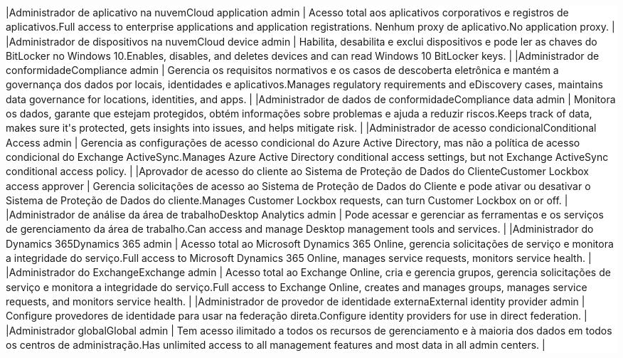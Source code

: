 |<span data-ttu-id="f3bff-130">Administrador de aplicativo na nuvem</span><span class="sxs-lookup"><span data-stu-id="f3bff-130">Cloud application admin</span></span>     | <span data-ttu-id="f3bff-131">Acesso total aos aplicativos corporativos e registros de aplicativos.</span><span class="sxs-lookup"><span data-stu-id="f3bff-131">Full access to enterprise applications and application registrations.</span></span> <span data-ttu-id="f3bff-132">Nenhum proxy de aplicativo.</span><span class="sxs-lookup"><span data-stu-id="f3bff-132">No application proxy.</span></span>     |
|<span data-ttu-id="f3bff-133">Administrador de dispositivos na nuvem</span><span class="sxs-lookup"><span data-stu-id="f3bff-133">Cloud device admin</span></span>     |    <span data-ttu-id="f3bff-134">Habilita, desabilita e exclui dispositivos e pode ler as chaves do BitLocker no Windows 10.</span><span class="sxs-lookup"><span data-stu-id="f3bff-134">Enables, disables, and deletes devices and can read Windows 10 BitLocker keys.</span></span>     |
|<span data-ttu-id="f3bff-135">Administrador de conformidade</span><span class="sxs-lookup"><span data-stu-id="f3bff-135">Compliance admin</span></span>     |    <span data-ttu-id="f3bff-136">Gerencia os requisitos normativos e os casos de descoberta eletrônica e mantém a governança dos dados por locais, identidades e aplicativos.</span><span class="sxs-lookup"><span data-stu-id="f3bff-136">Manages regulatory requirements and eDiscovery cases, maintains data governance for locations, identities, and apps.</span></span>     |
|<span data-ttu-id="f3bff-137">Administrador de dados de conformidade</span><span class="sxs-lookup"><span data-stu-id="f3bff-137">Compliance data admin</span></span>     |    <span data-ttu-id="f3bff-138">Monitora os dados, garante que estejam protegidos, obtém informações sobre problemas e ajuda a reduzir riscos.</span><span class="sxs-lookup"><span data-stu-id="f3bff-138">Keeps track of data, makes sure it's protected, gets insights into issues, and helps mitigate risk.</span></span>     |
|<span data-ttu-id="f3bff-139">Administrador de acesso condicional</span><span class="sxs-lookup"><span data-stu-id="f3bff-139">Conditional Access admin</span></span>     |   <span data-ttu-id="f3bff-140">Gerencia as configurações de acesso condicional do Azure Active Directory, mas não a política de acesso condicional do Exchange ActiveSync.</span><span class="sxs-lookup"><span data-stu-id="f3bff-140">Manages Azure Active Directory conditional access settings, but not Exchange ActiveSync conditional access policy.</span></span>      |
|<span data-ttu-id="f3bff-141">Aprovador de acesso do cliente ao Sistema de Proteção de Dados do Cliente</span><span class="sxs-lookup"><span data-stu-id="f3bff-141">Customer Lockbox access approver</span></span>     |      <span data-ttu-id="f3bff-142">Gerencia solicitações de acesso ao Sistema de Proteção de Dados do Cliente e pode ativar ou desativar o Sistema de Proteção de Dados do cliente.</span><span class="sxs-lookup"><span data-stu-id="f3bff-142">Manages Customer Lockbox requests, can turn Customer Lockbox on or off.</span></span>   |
|<span data-ttu-id="f3bff-143">Administrador de análise da área de trabalho</span><span class="sxs-lookup"><span data-stu-id="f3bff-143">Desktop Analytics admin</span></span>     |   <span data-ttu-id="f3bff-144">Pode acessar e gerenciar as ferramentas e os serviços de gerenciamento da área de trabalho.</span><span class="sxs-lookup"><span data-stu-id="f3bff-144">Can access and manage Desktop management tools and services.</span></span>      |
|<span data-ttu-id="f3bff-145">Administrador do Dynamics 365</span><span class="sxs-lookup"><span data-stu-id="f3bff-145">Dynamics 365 admin</span></span>     |  <span data-ttu-id="f3bff-146">Acesso total ao Microsoft Dynamics 365 Online, gerencia solicitações de serviço e monitora a integridade do serviço.</span><span class="sxs-lookup"><span data-stu-id="f3bff-146">Full access to Microsoft Dynamics 365 Online, manages service requests, monitors service health.</span></span>       |
|<span data-ttu-id="f3bff-147">Administrador do Exchange</span><span class="sxs-lookup"><span data-stu-id="f3bff-147">Exchange admin</span></span>     |  <span data-ttu-id="f3bff-148">Acesso total ao Exchange Online, cria e gerencia grupos, gerencia solicitações de serviço e monitora a integridade do serviço.</span><span class="sxs-lookup"><span data-stu-id="f3bff-148">Full access to Exchange Online, creates and manages groups, manages service requests, and monitors service health.</span></span>    |
|<span data-ttu-id="f3bff-149">Administrador de provedor de identidade externa</span><span class="sxs-lookup"><span data-stu-id="f3bff-149">External identity provider admin</span></span>    |     <span data-ttu-id="f3bff-150">Configure provedores de identidade para usar na federação direta.</span><span class="sxs-lookup"><span data-stu-id="f3bff-150">Configure identity providers for use in direct federation.</span></span>    |
|<span data-ttu-id="f3bff-151">Administrador global</span><span class="sxs-lookup"><span data-stu-id="f3bff-151">Global admin</span></span>     |    <span data-ttu-id="f3bff-152">Tem acesso ilimitado a todos os recursos de gerenciamento e à maioria dos dados em todos os centros de administração.</span><span class="sxs-lookup"><span data-stu-id="f3bff-152">Has unlimited access to all management features and most data in all admin centers.</span></span>     |